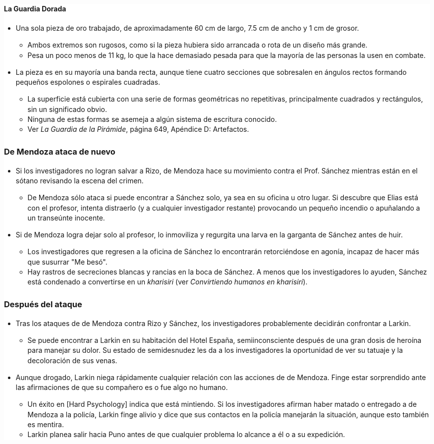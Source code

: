 #### La Guardia Dorada

- Una sola pieza de oro trabajado, de aproximadamente 60 cm de largo, 7.5 cm de ancho y 1 cm de grosor.
    - Ambos extremos son rugosos, como si la pieza hubiera sido arrancada o rota de un diseño más grande.
    - Pesa un poco menos de 11 kg, lo que la hace demasiado pesada para que la mayoría de las personas la usen en
      combate.

- La pieza es en su mayoría una banda recta, aunque tiene cuatro secciones que sobresalen en ángulos rectos formando
  pequeños espolones o espirales cuadradas.
    - La superficie está cubierta con una serie de formas geométricas no repetitivas, principalmente cuadrados y
      rectángulos, sin un significado obvio.
    - Ninguna de estas formas se asemeja a algún sistema de escritura conocido.
    - Ver *La Guardia de la Pirámide*, página 649, Apéndice D: Artefactos.

### De Mendoza ataca de nuevo

- Si los investigadores no logran salvar a Rizo, de Mendoza hace su movimiento contra el Prof. Sánchez mientras están en
  el sótano revisando la escena del crimen.
    - De Mendoza sólo ataca si puede encontrar a Sánchez solo, ya sea en su oficina u otro lugar. Si descubre que Elias
      está con el profesor, intenta distraerlo (y a cualquier investigador restante) provocando un pequeño incendio o
      apuñalando a un transeúnte inocente.

- Si de Mendoza logra dejar solo al profesor, lo inmoviliza y regurgita una larva en la garganta de Sánchez antes de
  huir.
    - Los investigadores que regresen a la oficina de Sánchez lo encontrarán retorciéndose en agonía, incapaz de hacer
      más que susurrar "Me besó".
    - Hay rastros de secreciones blancas y rancias en la boca de Sánchez. A menos que los investigadores lo ayuden,
      Sánchez está condenado a convertirse en un *kharisiri* (ver *Convirtiendo humanos en kharisiri*).

### Después del ataque

- Tras los ataques de de Mendoza contra Rizo y Sánchez, los investigadores probablemente decidirán confrontar a Larkin.
    - Se puede encontrar a Larkin en su habitación del Hotel España, semiinconsciente después de una gran dosis de
      heroína para manejar su dolor. Su estado de semidesnudez les da a los investigadores la oportunidad de ver su
      tatuaje y la decoloración de sus venas.

- Aunque drogado, Larkin niega rápidamente cualquier relación con las acciones de de Mendoza. Finge estar sorprendido
  ante las afirmaciones de que su compañero es o fue algo no humano.
    - Un éxito en [Hard Psychology] indica que está mintiendo. Si los investigadores afirman haber matado o entregado a
      de Mendoza a la policía, Larkin finge alivio y dice que sus contactos en la policía manejarán la situación, aunque
      esto también es mentira.
    - Larkin planea salir hacia Puno antes de que cualquier problema lo alcance a él o a su expedición.
